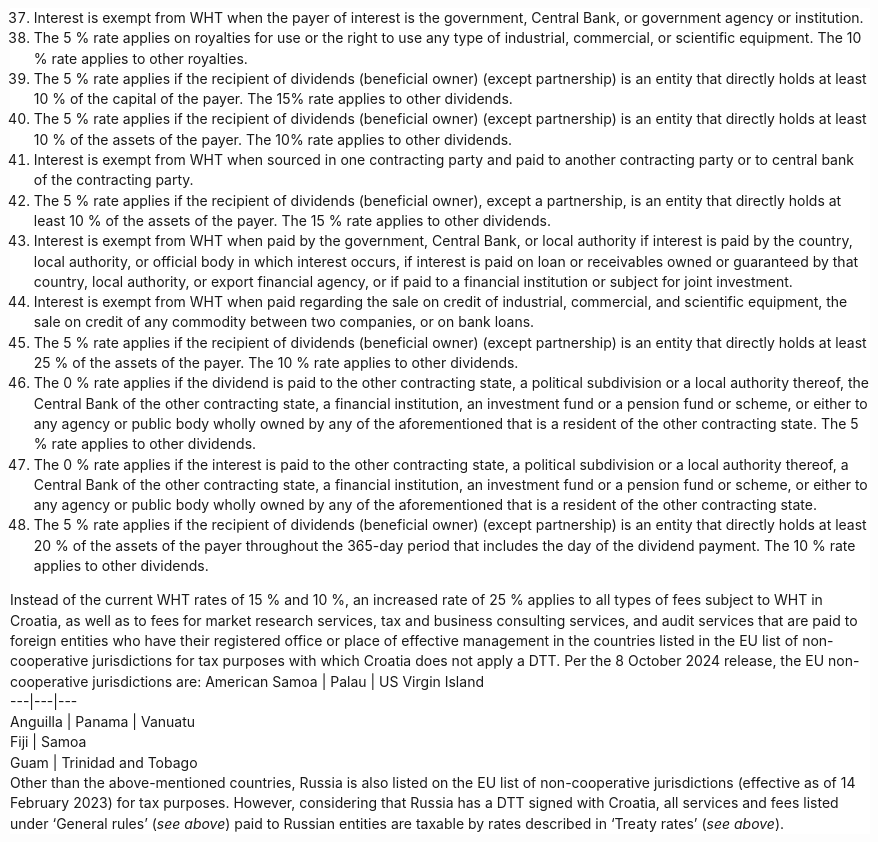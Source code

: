   37. Interest is exempt from WHT when the payer of interest is the government, Central Bank, or government agency or institution.
  38. The 5 % rate applies on royalties for use or the right to use any type of industrial, commercial, or scientific equipment. The 10 % rate applies to other royalties.
  39. The 5 % rate applies if the recipient of dividends (beneficial owner) (except partnership) is an entity that directly holds at least 10 % of the capital of the payer. The 15% rate applies to other dividends.
  40. The 5 % rate applies if the recipient of dividends (beneficial owner) (except partnership) is an entity that directly holds at least 10 % of the assets of the payer. The 10% rate applies to other dividends.
  41. Interest is exempt from WHT when sourced in one contracting party and paid to another contracting party or to central bank of the contracting party.
  42. The 5 % rate applies if the recipient of dividends (beneficial owner), except a partnership, is an entity that directly holds at least 10 % of the assets of the payer. The 15 % rate applies to other dividends.
  43. Interest is exempt from WHT when paid by the government, Central Bank, or local authority if interest is paid by the country, local authority, or official body in which interest occurs, if interest is paid on loan or receivables owned or guaranteed by that country, local authority, or export financial agency, or if paid to a financial institution or subject for joint investment.
  44. Interest is exempt from WHT when paid regarding the sale on credit of industrial, commercial, and scientific equipment, the sale on credit of any commodity between two companies, or on bank loans.
  45. The 5 % rate applies if the recipient of dividends (beneficial owner) (except partnership) is an entity that directly holds at least 25 % of the assets of the payer. The 10 % rate applies to other dividends.
  46. The 0 % rate applies if the dividend is paid to the other contracting state, a political subdivision or a local authority thereof, the Central Bank of the other contracting state, a financial institution, an investment fund or a pension fund or scheme, or either to any agency or public body wholly owned by any of the aforementioned that is a resident of the other contracting state. The 5 % rate applies to other dividends.
  47. The 0 % rate applies if the interest is paid to the other contracting state, a political subdivision or a local authority thereof, a Central Bank of the other contracting state, a financial institution, an investment fund or a pension fund or scheme, or either to any agency or public body wholly owned by any of the aforementioned that is a resident of the other contracting state.
  48. The 5 % rate applies if the recipient of dividends (beneficial owner) (except partnership) is an entity that directly holds at least 20 % of the assets of the payer throughout the 365-day period that includes the day of the dividend payment. The 10 % rate applies to other dividends.


Instead of the current WHT rates of 15 % and 10 %, an increased rate of 25 % applies to all types of fees subject to WHT in Croatia, as well as to fees for market research services, tax and business consulting services, and audit services that are paid to foreign entities who have their registered office or place of effective management in the countries listed in the EU list of non-cooperative jurisdictions for tax purposes with which Croatia does not apply a DTT. Per the 8 October 2024 release, the EU non-cooperative jurisdictions are:
American Samoa | Palau | US Virgin Island  
---|---|---  
Anguilla | Panama | Vanuatu  
Fiji | Samoa  
Guam | Trinidad and Tobago  
Other than the above-mentioned countries, Russia is also listed on the EU list of non-cooperative jurisdictions (effective as of 14 February 2023) for tax purposes. However, considering that Russia has a DTT signed with Croatia, all services and fees listed under ‘General rules’ (_see above_) paid to Russian entities are taxable by rates described in ‘Treaty rates’ (_see above_).
